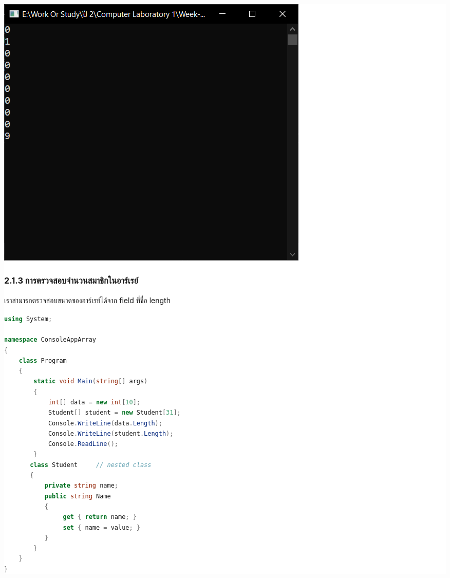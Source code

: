 ![array](./images/ar_ex5.PNG)
### 2.1.3 การตรวจสอบจำนวนสมาชิกในอาร์เรย์

เราสามารถตรวจสอบขนาดของอาร์เรย์ได้จาก field ที่ชื่อ length

```csharp
using System;

namespace ConsoleAppArray
{
    class Program
    {
        static void Main(string[] args)
        {
            int[] data = new int[10];
            Student[] student = new Student[31];
            Console.WriteLine(data.Length);
            Console.WriteLine(student.Length);
            Console.ReadLine();
        }
       class Student     // nested class
       {
           private string name;
           public string Name
           {
                get { return name; }
                set { name = value; }
           }
        }
    }
}
```
